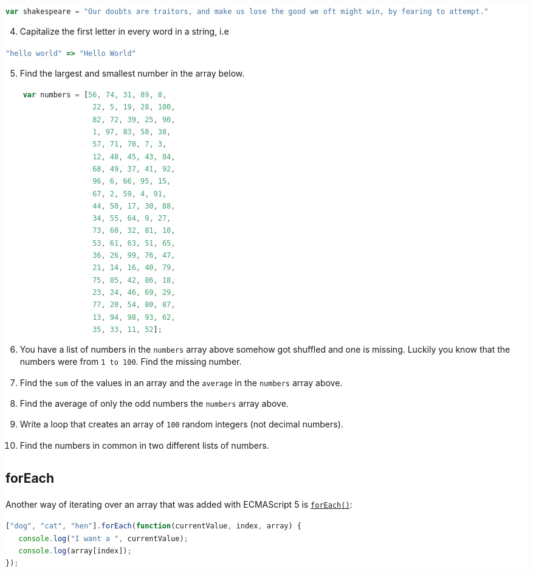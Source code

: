 ```js
var shakespeare = "Our doubts are traitors, and make us lose the good we oft might win, by fearing to attempt."

```


4) Capitalize the first letter in every word in a string, i.e
	
```js
"hello world" => "Hello World"	
```

5) Find the largest and smallest number in the array below.

```js
	var numbers = [56, 74, 31, 89, 8, 
					22, 5, 19, 28, 100,
					82, 72, 39, 25, 90, 
					1, 97, 83, 58, 38, 
					57, 71, 70, 7, 3, 
					12, 48, 45, 43, 84, 
					68, 49, 37, 41, 92, 
					96, 6, 66, 95, 15, 
					67, 2, 59, 4, 91, 
					44, 50, 17, 30, 88, 
					34, 55, 64, 9, 27, 
					73, 60, 32, 81, 10, 
					53, 61, 63, 51, 65, 
					36, 26, 99, 76, 47, 
					21, 14, 16, 40, 79, 
					75, 85, 42, 86, 18, 
					23, 24, 46, 69, 29, 
					77, 20, 54, 80, 87, 
					13, 94, 98, 93, 62, 
					35, 33, 11, 52];			
```

6) You have a list of numbers in the `numbers` array above somehow got shuffled and one is missing. Luckily you know that the numbers were from `1 to 100`. Find the missing number. 

7) Find the `sum` of the values in an array and the `average` in the `numbers` array above. 

8) Find the average of only the odd numbers the `numbers` array above.

9) Write a loop that creates an array of `100` random integers (not decimal numbers).

10) Find the numbers in common in two different lists of numbers.


## forEach

Another way of iterating over an array that was added with ECMAScript 5 is [`forEach()`](https://developer.mozilla.org/en-US/docs/Web/JavaScript/Reference/Global_Objects/Array/forEach):

```javascript
["dog", "cat", "hen"].forEach(function(currentValue, index, array) {
   console.log("I want a ", currentValue);
   console.log(array[index]);
});
```
